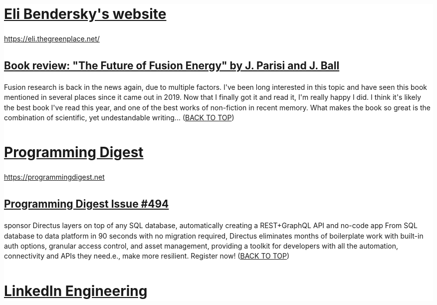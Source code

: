 

<a name="d458612d10dc7c0474ce415bbe8b2a61" />

# [Eli Bendersky&#39;s website](https://eli.thegreenplace.net/)

https://eli.thegreenplace.net/



<a name="ae5ca0c6e86ec348014c4e1015e84e37" />

## [Book review: &#34;The Future of Fusion Energy&#34; by J. Parisi and J. Ball](https://eli.thegreenplace.net/2022/book-review-the-future-of-fusion-energy-by-j-parisi-and-j-ball/)


Fusion research is back in the news again, due to multiple factors. I&#39;ve been long interested in this topic and have seen this book mentioned in several places since it came out in 2019. Now that I finally got it and read it, I&#39;m really happy I did. I think it&#39;s likely the best book I&#39;ve read this year, and one of the best works of non-fiction in recent memory. What makes the book so great is the combination of scientific, yet undestandable writing...
 ([BACK TO TOP](#toc_ae5ca0c6e86ec348014c4e1015e84e37))



<a name="43ef5781fc2180731583288530baea3d" />

# [Programming Digest](https://programmingdigest.net)

https://programmingdigest.net



<a name="d1141692bf2b97141c559a41a0a790e5" />

## [Programming Digest Issue #494](https://programmingdigest.net/digests/494)


sponsor Directus layers on top of any SQL database, automatically creating a REST&#43;GraphQL API and no-code app From SQL database to data platform in 90 seconds with no migration required, Directus eliminates months of boilerplate work with built-in auth options, granular access control, and asset management, providing a toolkit for developers with all the automation, connectivity and APIs they need.e., make more resilient. Register now!
 ([BACK TO TOP](#toc_d1141692bf2b97141c559a41a0a790e5))



<a name="cb52061ed8ae25390194f1ad803b1b64" />

# [LinkedIn Engineering](https://engineering.linkedin.com/blog.rss.html)

